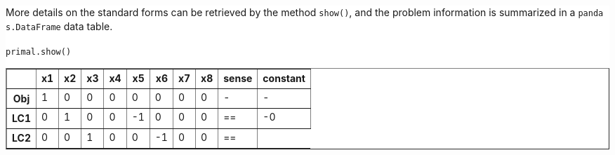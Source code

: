 
More details on the standard forms can be retrieved by the method `show()`, and the problem information is summarized in a `pandas.DataFrame` data table.


```python
primal.show()
```




<div>
<table border="1" class="dataframe mystyle">
  <thead>
    <tr style="text-align: right;">
      <th></th>
      <th>x1</th>
      <th>x2</th>
      <th>x3</th>
      <th>x4</th>
      <th>x5</th>
      <th>x6</th>
      <th>x7</th>
      <th>x8</th>
      <th>sense</th>
      <th>constant</th>
    </tr>
  </thead>
  <tbody>
    <tr>
      <th>Obj</th>
      <td>1</td>
      <td>0</td>
      <td>0</td>
      <td>0</td>
      <td>0</td>
      <td>0</td>
      <td>0</td>
      <td>0</td>
      <td>-</td>
      <td>-</td>
    </tr>
    <tr>
      <th>LC1</th>
      <td>0</td>
      <td>1</td>
      <td>0</td>
      <td>0</td>
      <td>-1</td>
      <td>0</td>
      <td>0</td>
      <td>0</td>
      <td>==</td>
      <td>-0</td>
    </tr>
    <tr>
      <th>LC2</th>
      <td>0</td>
      <td>0</td>
      <td>1</td>
      <td>0</td>
      <td>0</td>
      <td>-1</td>
      <td>0</td>
      <td>0</td>
      <td>==</td>